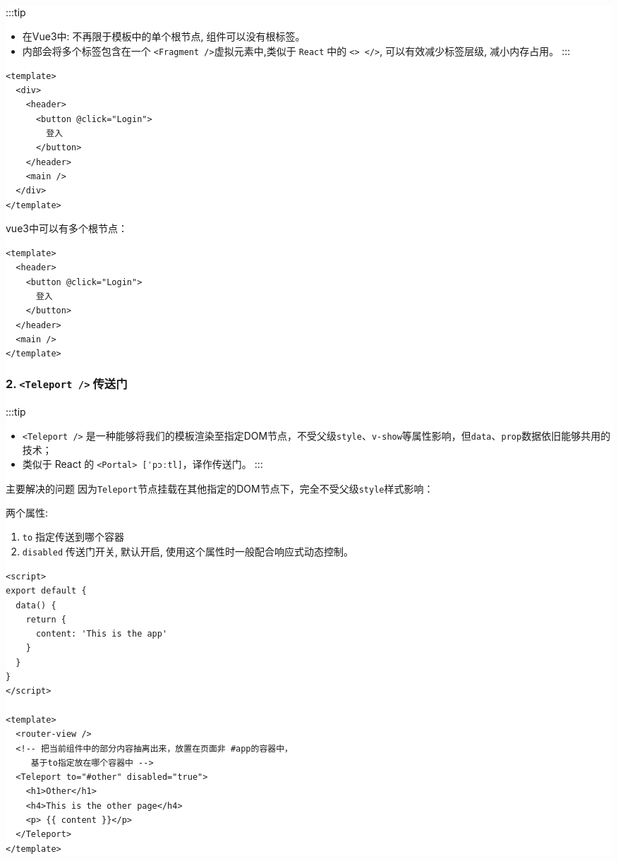 :::tip 
- 在Vue3中:  不再限于模板中的单个根节点, 组件可以没有根标签。
- 内部会将多个标签包含在一个 `<Fragment />`虚拟元素中,类似于 `React` 中的 `<> </>`, 可以有效减少标签层级, 减小内存占用。
:::

```vue
<template>
  <div>
    <header>
      <button @click="Login">
        登入
      </button>
    </header>
    <main />
  </div>
</template>
```

vue3中可以有多个根节点：

```vue
<template>
  <header>
    <button @click="Login">
      登入
    </button>
  </header>
  <main />
</template>
```

### 2. `<Teleport />` 传送门

:::tip 
- `<Teleport />` 是一种能够将我们的模板渲染至指定DOM节点，不受父级`style`、`v-show`等属性影响，但`data`、`prop`数据依旧能够共用的技术；
- 类似于 React 的 `<Portal> [ˈpɔːtl]`，译作传送门。
:::

主要解决的问题 因为`Teleport`节点挂载在其他指定的DOM节点下，完全不受父级`style`样式影响：

两个属性:

1. `to` 指定传送到哪个容器
2. `disabled` 传送门开关, 默认开启, 使用这个属性时一般配合响应式动态控制。

```vue
<script>
export default {
  data() {
    return {
      content: 'This is the app'
    }
  }
}
</script>

<template>
  <router-view />
  <!-- 把当前组件中的部分内容抽离出来，放置在页面非 #app的容器中，
     基于to指定放在哪个容器中 -->
  <Teleport to="#other" disabled="true">
    <h1>Other</h1>
    <h4>This is the other page</h4>
    <p> {{ content }}</p>
  </Teleport>
</template>
```
